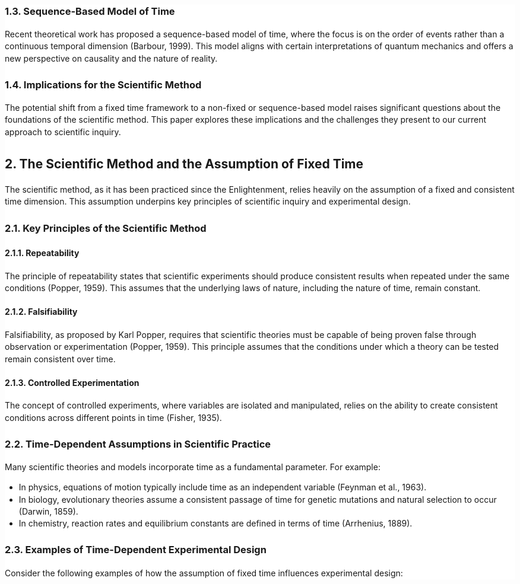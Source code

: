 ### 1.3. Sequence-Based Model of Time

Recent theoretical work has proposed a sequence-based model of time, where the focus is on the order of events rather than a continuous temporal dimension (Barbour, 1999). This model aligns with certain interpretations of quantum mechanics and offers a new perspective on causality and the nature of reality.

### 1.4. Implications for the Scientific Method

The potential shift from a fixed time framework to a non-fixed or sequence-based model raises significant questions about the foundations of the scientific method. This paper explores these implications and the challenges they present to our current approach to scientific inquiry.

## 2. The Scientific Method and the Assumption of Fixed Time

The scientific method, as it has been practiced since the Enlightenment, relies heavily on the assumption of a fixed and consistent time dimension. This assumption underpins key principles of scientific inquiry and experimental design.

### 2.1. Key Principles of the Scientific Method

#### 2.1.1. Repeatability

The principle of repeatability states that scientific experiments should produce consistent results when repeated under the same conditions (Popper, 1959). This assumes that the underlying laws of nature, including the nature of time, remain constant.

#### 2.1.2. Falsifiability

Falsifiability, as proposed by Karl Popper, requires that scientific theories must be capable of being proven false through observation or experimentation (Popper, 1959). This principle assumes that the conditions under which a theory can be tested remain consistent over time.

#### 2.1.3. Controlled Experimentation

The concept of controlled experiments, where variables are isolated and manipulated, relies on the ability to create consistent conditions across different points in time (Fisher, 1935).

### 2.2. Time-Dependent Assumptions in Scientific Practice

Many scientific theories and models incorporate time as a fundamental parameter. For example:

- In physics, equations of motion typically include time as an independent variable (Feynman et al., 1963).
- In biology, evolutionary theories assume a consistent passage of time for genetic mutations and natural selection to occur (Darwin, 1859).
- In chemistry, reaction rates and equilibrium constants are defined in terms of time (Arrhenius, 1889).

### 2.3. Examples of Time-Dependent Experimental Design

Consider the following examples of how the assumption of fixed time influences experimental design:
